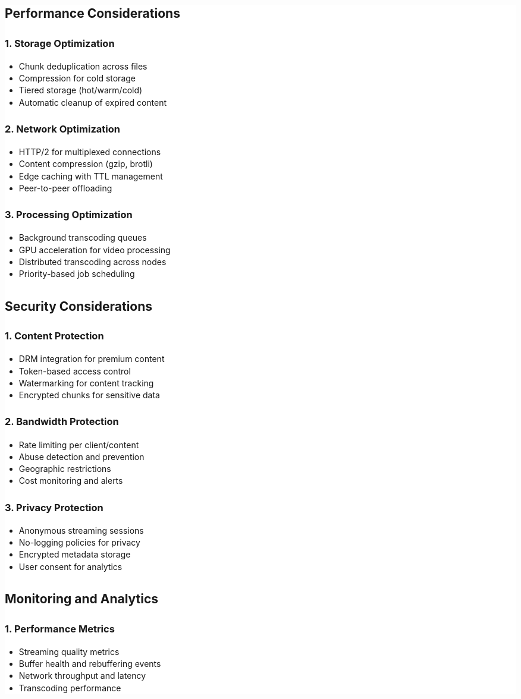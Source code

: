 ## Performance Considerations

### 1. **Storage Optimization**
- Chunk deduplication across files
- Compression for cold storage
- Tiered storage (hot/warm/cold)
- Automatic cleanup of expired content

### 2. **Network Optimization**
- HTTP/2 for multiplexed connections
- Content compression (gzip, brotli)
- Edge caching with TTL management
- Peer-to-peer offloading

### 3. **Processing Optimization**
- Background transcoding queues
- GPU acceleration for video processing
- Distributed transcoding across nodes
- Priority-based job scheduling

## Security Considerations

### 1. **Content Protection**
- DRM integration for premium content
- Token-based access control
- Watermarking for content tracking
- Encrypted chunks for sensitive data

### 2. **Bandwidth Protection**
- Rate limiting per client/content
- Abuse detection and prevention
- Geographic restrictions
- Cost monitoring and alerts

### 3. **Privacy Protection**
- Anonymous streaming sessions
- No-logging policies for privacy
- Encrypted metadata storage
- User consent for analytics

## Monitoring and Analytics

### 1. **Performance Metrics**
- Streaming quality metrics
- Buffer health and rebuffering events
- Network throughput and latency
- Transcoding performance
